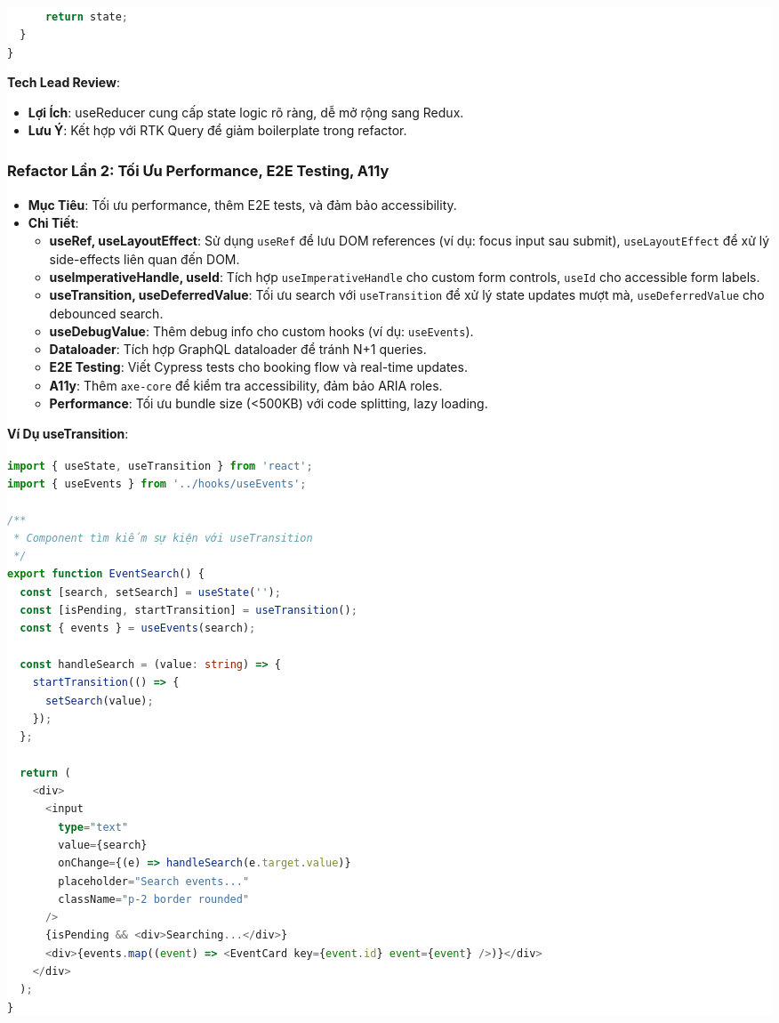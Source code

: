 ```typescript
      return state;
  }
}
```

**Tech Lead Review**:
- **Lợi Ích**: useReducer cung cấp state logic rõ ràng, dễ mở rộng sang Redux.
- **Lưu Ý**: Kết hợp với RTK Query để giảm boilerplate trong refactor.

### Refactor Lần 2: Tối Ưu Performance, E2E Testing, A11y
- **Mục Tiêu**: Tối ưu performance, thêm E2E tests, và đảm bảo accessibility.
- **Chi Tiết**:
  - **useRef, useLayoutEffect**: Sử dụng `useRef` để lưu DOM references (ví dụ: focus input sau submit), `useLayoutEffect` để xử lý side-effects liên quan đến DOM.
  - **useImperativeHandle, useId**: Tích hợp `useImperativeHandle` cho custom form controls, `useId` cho accessible form labels.
  - **useTransition, useDeferredValue**: Tối ưu search với `useTransition` để xử lý state updates mượt mà, `useDeferredValue` cho debounced search.
  - **useDebugValue**: Thêm debug info cho custom hooks (ví dụ: `useEvents`).
  - **Dataloader**: Tích hợp GraphQL dataloader để tránh N+1 queries.
  - **E2E Testing**: Viết Cypress tests cho booking flow và real-time updates.
  - **A11y**: Thêm `axe-core` để kiểm tra accessibility, đảm bảo ARIA roles.
  - **Performance**: Tối ưu bundle size (<500KB) với code splitting, lazy loading.

**Ví Dụ useTransition**:
```typescript
import { useState, useTransition } from 'react';
import { useEvents } from '../hooks/useEvents';

/**
 * Component tìm kiếm sự kiện với useTransition
 */
export function EventSearch() {
  const [search, setSearch] = useState('');
  const [isPending, startTransition] = useTransition();
  const { events } = useEvents(search);

  const handleSearch = (value: string) => {
    startTransition(() => {
      setSearch(value);
    });
  };

  return (
    <div>
      <input
        type="text"
        value={search}
        onChange={(e) => handleSearch(e.target.value)}
        placeholder="Search events..."
        className="p-2 border rounded"
      />
      {isPending && <div>Searching...</div>}
      <div>{events.map((event) => <EventCard key={event.id} event={event} />)}</div>
    </div>
  );
}
```
